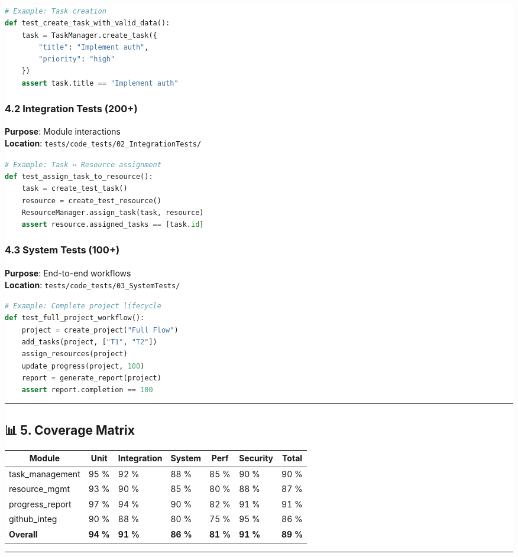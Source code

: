 ```python
# Example: Task creation
def test_create_task_with_valid_data():
    task = TaskManager.create_task({
        "title": "Implement auth",
        "priority": "high"
    })
    assert task.title == "Implement auth"
```

### 4.2 Integration Tests (200+)
**Purpose**: Module interactions  
**Location**: `tests/code_tests/02_IntegrationTests/`

```python
# Example: Task ↔ Resource assignment
def test_assign_task_to_resource():
    task = create_test_task()
    resource = create_test_resource()
    ResourceManager.assign_task(task, resource)
    assert resource.assigned_tasks == [task.id]
```

### 4.3 System Tests (100+)
**Purpose**: End-to-end workflows  
**Location**: `tests/code_tests/03_SystemTests/`

```python
# Example: Complete project lifecycle
def test_full_project_workflow():
    project = create_project("Full Flow")
    add_tasks(project, ["T1", "T2"])
    assign_resources(project)
    update_progress(project, 100)
    report = generate_report(project)
    assert report.completion == 100
```

---

## 📊 5. Coverage Matrix

| Module | Unit | Integration | System | Perf | Security | Total |
|---|---|---|---|---|---|---|
| task_management | 95 % | 92 % | 88 % | 85 % | 90 % | 90 % |
| resource_mgmt | 93 % | 90 % | 85 % | 80 % | 88 % | 87 % |
| progress_report | 97 % | 94 % | 90 % | 82 % | 91 % | 91 % |
| github_integ | 90 % | 88 % | 80 % | 75 % | 95 % | 86 % |
| **Overall** | **94 %** | **91 %** | **86 %** | **81 %** | **91 %** | **89 %** |

---
